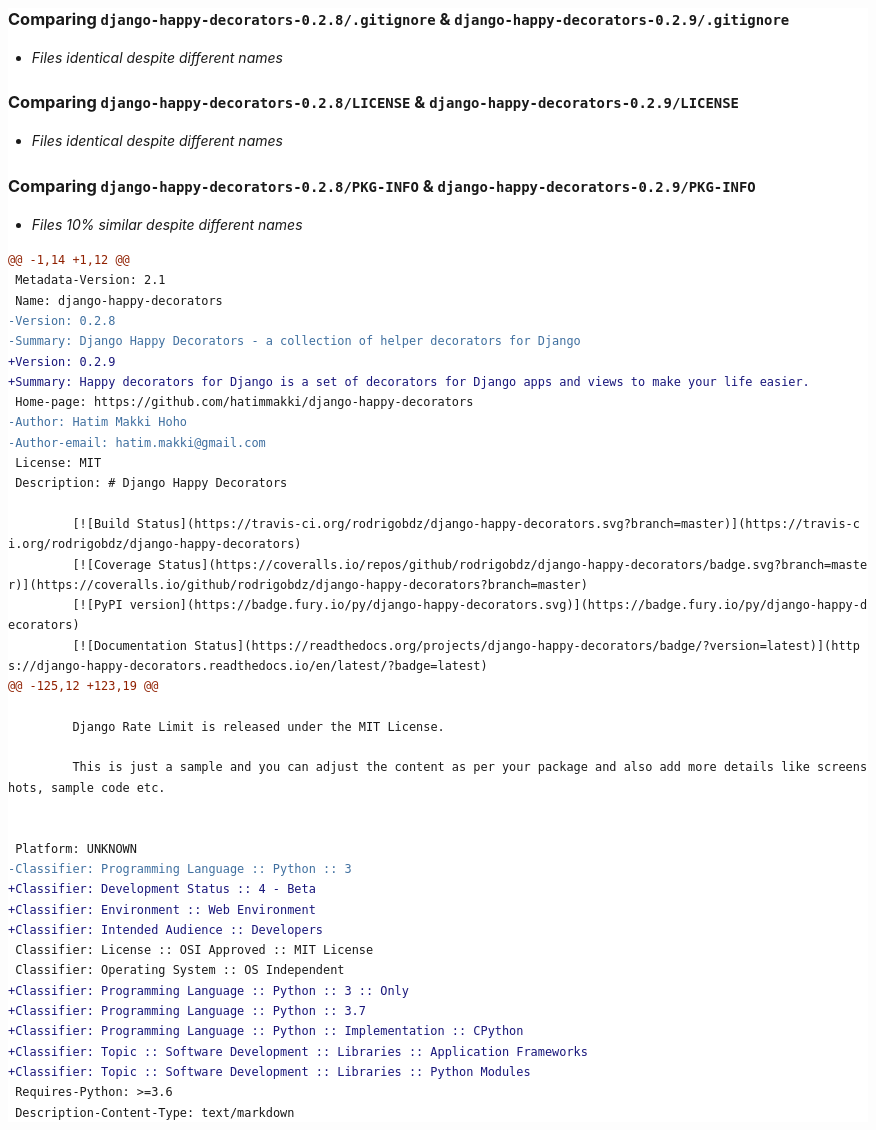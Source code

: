 ### Comparing `django-happy-decorators-0.2.8/.gitignore` & `django-happy-decorators-0.2.9/.gitignore`

 * *Files identical despite different names*

### Comparing `django-happy-decorators-0.2.8/LICENSE` & `django-happy-decorators-0.2.9/LICENSE`

 * *Files identical despite different names*

### Comparing `django-happy-decorators-0.2.8/PKG-INFO` & `django-happy-decorators-0.2.9/PKG-INFO`

 * *Files 10% similar despite different names*

```diff
@@ -1,14 +1,12 @@
 Metadata-Version: 2.1
 Name: django-happy-decorators
-Version: 0.2.8
-Summary: Django Happy Decorators - a collection of helper decorators for Django
+Version: 0.2.9
+Summary: Happy decorators for Django is a set of decorators for Django apps and views to make your life easier.
 Home-page: https://github.com/hatimmakki/django-happy-decorators
-Author: Hatim Makki Hoho
-Author-email: hatim.makki@gmail.com
 License: MIT
 Description: # Django Happy Decorators
         
         [![Build Status](https://travis-ci.org/rodrigobdz/django-happy-decorators.svg?branch=master)](https://travis-ci.org/rodrigobdz/django-happy-decorators)
         [![Coverage Status](https://coveralls.io/repos/github/rodrigobdz/django-happy-decorators/badge.svg?branch=master)](https://coveralls.io/github/rodrigobdz/django-happy-decorators?branch=master)
         [![PyPI version](https://badge.fury.io/py/django-happy-decorators.svg)](https://badge.fury.io/py/django-happy-decorators)
         [![Documentation Status](https://readthedocs.org/projects/django-happy-decorators/badge/?version=latest)](https://django-happy-decorators.readthedocs.io/en/latest/?badge=latest)
@@ -125,12 +123,19 @@
         
         Django Rate Limit is released under the MIT License.
         
         This is just a sample and you can adjust the content as per your package and also add more details like screenshots, sample code etc.
         
         
 Platform: UNKNOWN
-Classifier: Programming Language :: Python :: 3
+Classifier: Development Status :: 4 - Beta
+Classifier: Environment :: Web Environment
+Classifier: Intended Audience :: Developers
 Classifier: License :: OSI Approved :: MIT License
 Classifier: Operating System :: OS Independent
+Classifier: Programming Language :: Python :: 3 :: Only
+Classifier: Programming Language :: Python :: 3.7
+Classifier: Programming Language :: Python :: Implementation :: CPython
+Classifier: Topic :: Software Development :: Libraries :: Application Frameworks
+Classifier: Topic :: Software Development :: Libraries :: Python Modules
 Requires-Python: >=3.6
 Description-Content-Type: text/markdown
```
